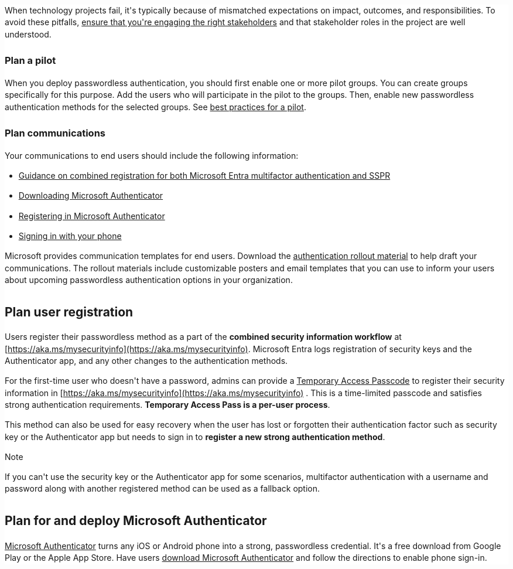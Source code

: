 When technology projects fail, it's typically because of mismatched expectations on impact, outcomes, and responsibilities. To avoid these pitfalls, [ensure that you're engaging the right stakeholders](~/architecture/deployment-plans.md) and that stakeholder roles in the project are well understood.

### Plan a pilot

When you deploy passwordless authentication, you should first enable one or more pilot groups. You can create groups specifically for this purpose. Add the users who will participate in the pilot to the groups. Then, enable new passwordless authentication methods for the selected groups. See [best practices for a pilot](~/architecture/deployment-plans.md).

### Plan communications

Your communications to end users should include the following information:

* [Guidance on combined registration for both Microsoft Entra multifactor authentication and SSPR](howto-registration-mfa-sspr-combined.md)

* [Downloading Microsoft Authenticator](https://support.microsoft.com/account-billing/download-and-install-the-microsoft-authenticator-app-351498fc-850a-45da-b7b6-27e523b8702a)

* [Registering in Microsoft Authenticator](howto-authentication-passwordless-phone.md)

* [Signing in with your phone](https://support.microsoft.com/account-billing/sign-in-to-your-accounts-using-the-microsoft-authenticator-app-582bdc07-4566-4c97-a7aa-56058122714c)

Microsoft provides communication templates for end users. Download the [authentication rollout material](https://aka.ms/MFAtemplates) to help draft your communications. The rollout materials include customizable posters and email templates that you can use to inform your users about upcoming passwordless authentication options in your organization.

## Plan user registration

Users register their passwordless method as a part of the **combined security information workflow** at [https://aka.ms/mysecurityinfo](https://aka.ms/mysecurityinfo). Microsoft Entra logs registration of security keys and the Authenticator app, and any other changes to the authentication methods. 

For the first-time user who doesn't have a password, admins can provide a [Temporary Access Passcode](howto-authentication-temporary-access-pass.md) to register their security information in [https://aka.ms/mysecurityinfo](https://aka.ms/mysecurityinfo) . This is a time-limited passcode and satisfies strong authentication requirements. **Temporary Access Pass is a per-user process**.

This method can also be used for easy recovery when the user has lost or forgotten their authentication factor such as security key or the Authenticator app but needs to sign in to **register a new strong authentication method**.

>[!NOTE]
> If you can't use the security key or the Authenticator app for some scenarios, multifactor authentication with a username and password along with another registered method can be used as a fallback option.

## Plan for and deploy Microsoft Authenticator

[Microsoft Authenticator](concept-authentication-passwordless.md) turns any iOS or Android phone into a strong, passwordless credential. It's a free download from Google Play or the Apple App Store. Have users [download Microsoft Authenticator](https://support.microsoft.com/account-billing/download-and-install-the-microsoft-authenticator-app-351498fc-850a-45da-b7b6-27e523b8702a) and follow the directions to enable phone sign-in.
